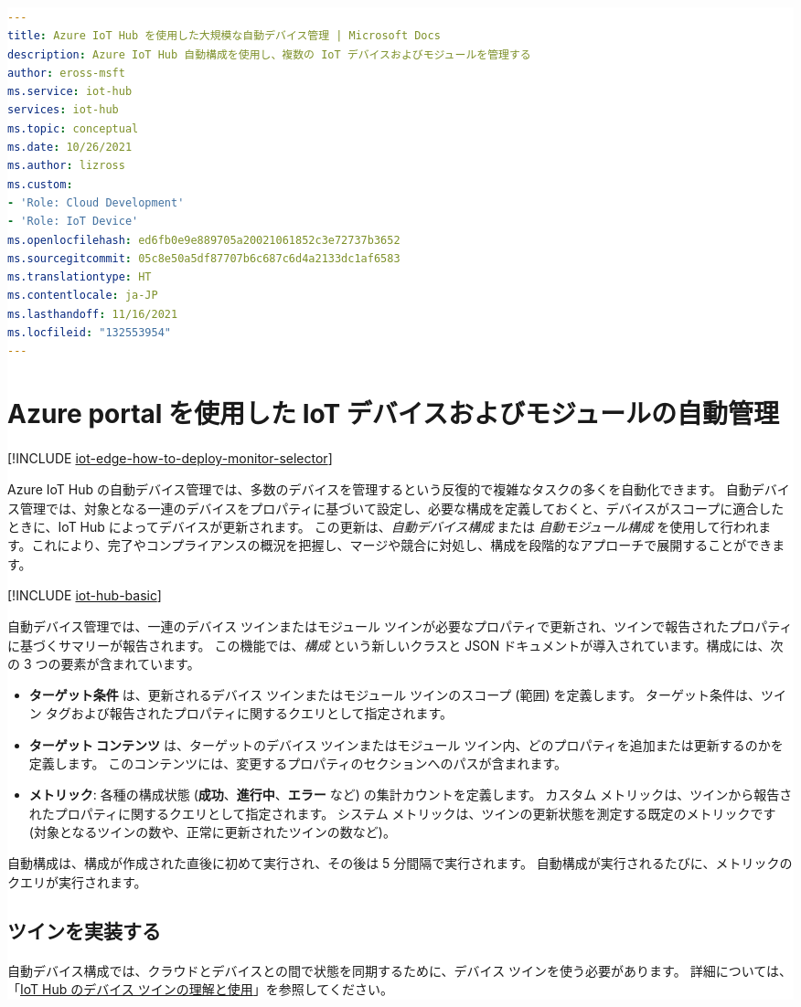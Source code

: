 ```yaml
---
title: Azure IoT Hub を使用した大規模な自動デバイス管理 | Microsoft Docs
description: Azure IoT Hub 自動構成を使用し、複数の IoT デバイスおよびモジュールを管理する
author: eross-msft
ms.service: iot-hub
services: iot-hub
ms.topic: conceptual
ms.date: 10/26/2021
ms.author: lizross
ms.custom:
- 'Role: Cloud Development'
- 'Role: IoT Device'
ms.openlocfilehash: ed6fb0e9e889705a20021061852c3e72737b3652
ms.sourcegitcommit: 05c8e50a5df87707b6c687c6d4a2133dc1af6583
ms.translationtype: HT
ms.contentlocale: ja-JP
ms.lasthandoff: 11/16/2021
ms.locfileid: "132553954"
---
```

# <a name="automatic-iot-device-and-module-management-using-the-azure-portal"></a>Azure portal を使用した IoT デバイスおよびモジュールの自動管理

[!INCLUDE [iot-edge-how-to-deploy-monitor-selector](../../includes/iot-hub-auto-device-config-selector.md)]

Azure IoT Hub の自動デバイス管理では、多数のデバイスを管理するという反復的で複雑なタスクの多くを自動化できます。 自動デバイス管理では、対象となる一連のデバイスをプロパティに基づいて設定し、必要な構成を定義しておくと、デバイスがスコープに適合したときに、IoT Hub によってデバイスが更新されます。 この更新は、_自動デバイス構成_ または _自動モジュール構成_ を使用して行われます。これにより、完了やコンプライアンスの概況を把握し、マージや競合に対処し、構成を段階的なアプローチで展開することができます。

[!INCLUDE [iot-hub-basic](../../includes/iot-hub-basic-whole.md)]

自動デバイス管理では、一連のデバイス ツインまたはモジュール ツインが必要なプロパティで更新され、ツインで報告されたプロパティに基づくサマリーが報告されます。  この機能では、*構成* という新しいクラスと JSON ドキュメントが導入されています。構成には、次の 3 つの要素が含まれています。

* **ターゲット条件** は、更新されるデバイス ツインまたはモジュール ツインのスコープ (範囲) を定義します。 ターゲット条件は、ツイン タグおよび報告されたプロパティに関するクエリとして指定されます。

* **ターゲット コンテンツ** は、ターゲットのデバイス ツインまたはモジュール ツイン内、どのプロパティを追加または更新するのかを定義します。 このコンテンツには、変更するプロパティのセクションへのパスが含まれます。

* **メトリック**: 各種の構成状態 (**成功**、**進行中**、**エラー** など) の集計カウントを定義します。 カスタム メトリックは、ツインから報告されたプロパティに関するクエリとして指定されます。  システム メトリックは、ツインの更新状態を測定する既定のメトリックです (対象となるツインの数や、正常に更新されたツインの数など)。

自動構成は、構成が作成された直後に初めて実行され、その後は 5 分間隔で実行されます。 自動構成が実行されるたびに、メトリックのクエリが実行されます。

## <a name="implement-twins"></a>ツインを実装する

自動デバイス構成では、クラウドとデバイスとの間で状態を同期するために、デバイス ツインを使う必要があります。  詳細については、「[IoT Hub のデバイス ツインの理解と使用](iot-hub-devguide-device-twins.md)」を参照してください。
